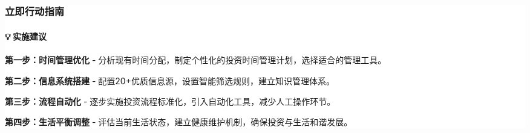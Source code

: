 ### 立即行动指南

<div class="info-block">
<div class="info-item">
<h4>💡 实施建议</h4>
<p><strong>第一步：时间管理优化</strong> - 分析现有时间分配，制定个性化的投资时间管理计划，选择适合的管理工具。</p>
<p><strong>第二步：信息系统搭建</strong> - 配置20+优质信息源，设置智能筛选规则，建立知识管理体系。</p>
<p><strong>第三步：流程自动化</strong> - 逐步实施投资流程标准化，引入自动化工具，减少人工操作环节。</p>
<p><strong>第四步：生活平衡调整</strong> - 评估当前生活状态，建立健康维护机制，确保投资与生活和谐发展。</p>
</div>
</div>

